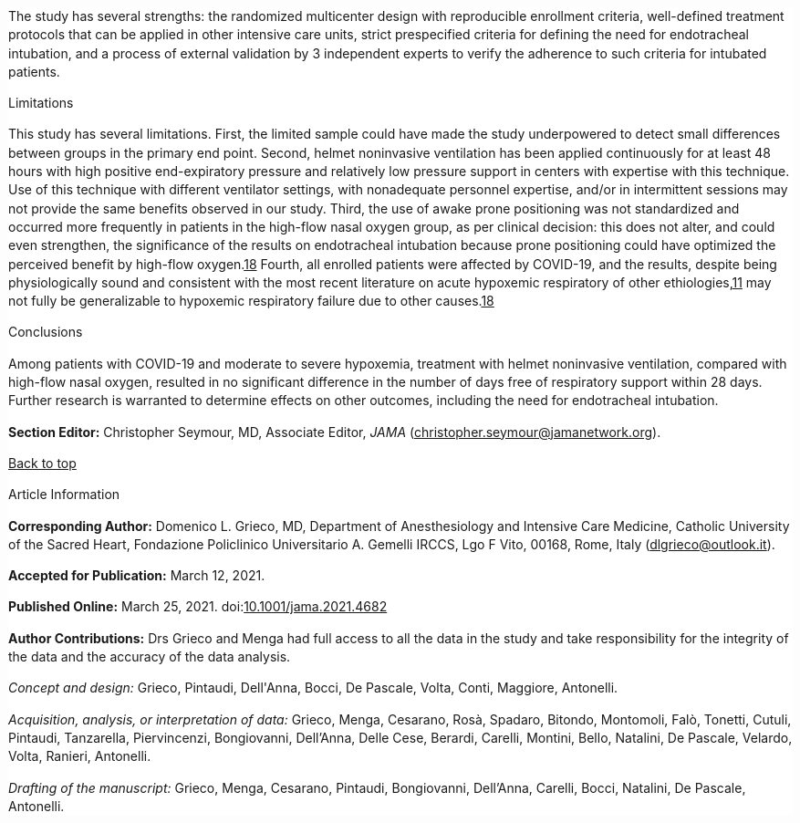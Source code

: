 The study has several strengths: the randomized multicenter design with reproducible enrollment criteria, well-defined treatment protocols that can be applied in other intensive care units, strict prespecified criteria for defining the need for endotracheal intubation, and a process of external validation by 3 independent experts to verify the adherence to such criteria for intubated patients.

Limitations

This study has several limitations. First, the limited sample could have made the study underpowered to detect small differences between groups in the primary end point. Second, helmet noninvasive ventilation has been applied continuously for at least 48 hours with high positive end-expiratory pressure and relatively low pressure support in centers with expertise with this technique. Use of this technique with different ventilator settings, with nonadequate personnel expertise, and/or in intermittent sessions may not provide the same benefits observed in our study. Third, the use of awake prone positioning was not standardized and occurred more frequently in patients in the high-flow nasal oxygen group, as per clinical decision: this does not alter, and could even strengthen, the significance of the results on endotracheal intubation because prone positioning could have optimized the perceived benefit by high-flow oxygen.[18](https://jamanetwork.com/journals/jama/fullarticle/2778088#joi210034r18) Fourth, all enrolled patients were affected by COVID-19, and the results, despite being physiologically sound and consistent with the most recent literature on acute hypoxemic respiratory of other ethiologies,[11](https://jamanetwork.com/journals/jama/fullarticle/2778088#joi210034r11) may not fully be generalizable to hypoxemic respiratory failure due to other causes.[18](https://jamanetwork.com/journals/jama/fullarticle/2778088#joi210034r18)

Conclusions

Among patients with COVID-19 and moderate to severe hypoxemia, treatment with helmet noninvasive ventilation, compared with high-flow nasal oxygen, resulted in no significant difference in the number of days free of respiratory support within 28 days. Further research is warranted to determine effects on other outcomes, including the need for endotracheal intubation.

**Section Editor:** Christopher Seymour, MD, Associate Editor, _JAMA_ ([christopher.seymour@jamanetwork.org](mailto:christopher.seymour@jamanetwork.org)).

[Back to top](https://jamanetwork.com/journals/jama/fullarticle/2778088#top)

Article Information

**Corresponding Author:** Domenico L. Grieco, MD, Department of Anesthesiology and Intensive Care Medicine, Catholic University of the Sacred Heart, Fondazione Policlinico Universitario A. Gemelli IRCCS, Lgo F Vito, 00168, Rome, Italy ([dlgrieco@outlook.it](mailto:dlgrieco@outlook.it)).

**Accepted for Publication:** March 12, 2021.

**Published Online:** March 25, 2021. doi:[10.1001/jama.2021.4682](http://jamanetwork.com/article.aspx?doi=10.1001/jama.2021.4682)

**Author Contributions:** Drs Grieco and Menga had full access to all the data in the study and take responsibility for the integrity of the data and the accuracy of the data analysis.

_Concept and design:_ Grieco, Pintaudi, Dell'Anna, Bocci, De Pascale, Volta, Conti, Maggiore, Antonelli.

_Acquisition, analysis, or interpretation of data:_ Grieco, Menga, Cesarano, Rosà, Spadaro, Bitondo, Montomoli, Falò, Tonetti, Cutuli, Pintaudi, Tanzarella, Piervincenzi, Bongiovanni, Dell’Anna, Delle Cese, Berardi, Carelli, Montini, Bello, Natalini, De Pascale, Velardo, Volta, Ranieri, Antonelli.

_Drafting of the manuscript:_ Grieco, Menga, Cesarano, Pintaudi, Bongiovanni, Dell’Anna, Carelli, Bocci, Natalini, De Pascale, Antonelli.
